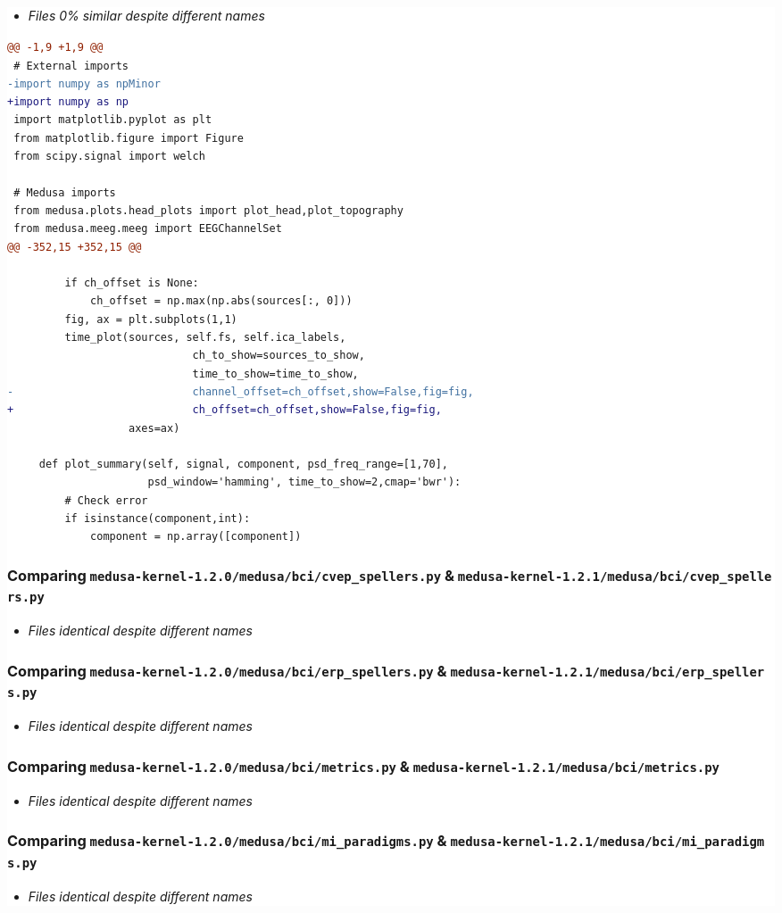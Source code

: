  * *Files 0% similar despite different names*

```diff
@@ -1,9 +1,9 @@
 # External imports
-import numpy as npMinor
+import numpy as np
 import matplotlib.pyplot as plt
 from matplotlib.figure import Figure
 from scipy.signal import welch
 
 # Medusa imports
 from medusa.plots.head_plots import plot_head,plot_topography
 from medusa.meeg.meeg import EEGChannelSet
@@ -352,15 +352,15 @@
 
         if ch_offset is None:
             ch_offset = np.max(np.abs(sources[:, 0]))
         fig, ax = plt.subplots(1,1)
         time_plot(sources, self.fs, self.ica_labels,
                             ch_to_show=sources_to_show,
                             time_to_show=time_to_show,
-                            channel_offset=ch_offset,show=False,fig=fig,
+                            ch_offset=ch_offset,show=False,fig=fig,
                   axes=ax)
 
     def plot_summary(self, signal, component, psd_freq_range=[1,70],
                      psd_window='hamming', time_to_show=2,cmap='bwr'):
         # Check error
         if isinstance(component,int):
             component = np.array([component])
```

### Comparing `medusa-kernel-1.2.0/medusa/bci/cvep_spellers.py` & `medusa-kernel-1.2.1/medusa/bci/cvep_spellers.py`

 * *Files identical despite different names*

### Comparing `medusa-kernel-1.2.0/medusa/bci/erp_spellers.py` & `medusa-kernel-1.2.1/medusa/bci/erp_spellers.py`

 * *Files identical despite different names*

### Comparing `medusa-kernel-1.2.0/medusa/bci/metrics.py` & `medusa-kernel-1.2.1/medusa/bci/metrics.py`

 * *Files identical despite different names*

### Comparing `medusa-kernel-1.2.0/medusa/bci/mi_paradigms.py` & `medusa-kernel-1.2.1/medusa/bci/mi_paradigms.py`

 * *Files identical despite different names*
